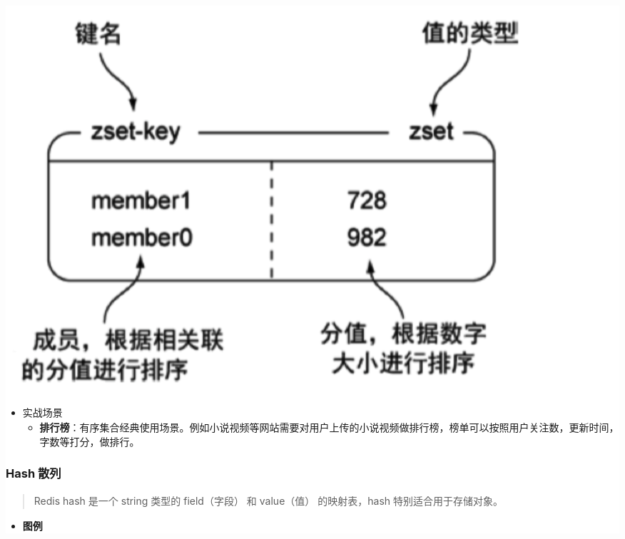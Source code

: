 ![img](.Redis数据类型.assets/db-redis-ds-8.png)

- 实战场景
  - **排行榜**：有序集合经典使用场景。例如小说视频等网站需要对用户上传的小说视频做排行榜，榜单可以按照用户关注数，更新时间，字数等打分，做排行。

### Hash 散列

> Redis hash 是一个 string 类型的 field（字段） 和 value（值） 的映射表，hash 特别适合用于存储对象。

- **图例**
